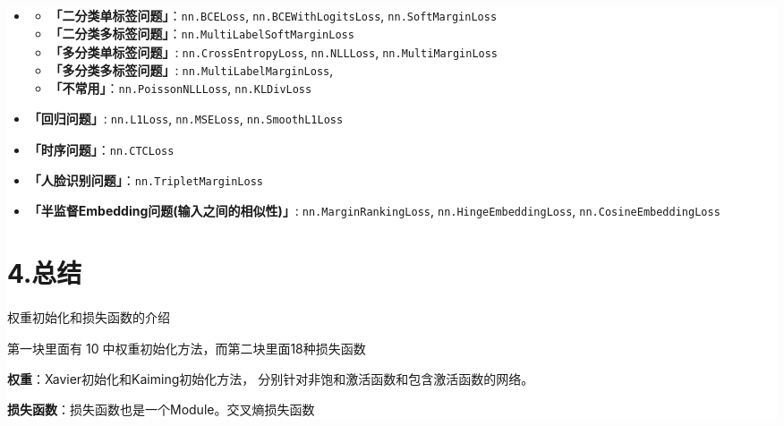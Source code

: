 - - **「二分类单标签问题」**：`nn.BCELoss`, `nn.BCEWithLogitsLoss`, `nn.SoftMarginLoss`
  - **「二分类多标签问题」**：`nn.MultiLabelSoftMarginLoss`
  - **「多分类单标签问题」**: `nn.CrossEntropyLoss`, `nn.NLLLoss`, `nn.MultiMarginLoss`
  - **「多分类多标签问题」**: `nn.MultiLabelMarginLoss`,
  - **「不常用」**：`nn.PoissonNLLLoss`, `nn.KLDivLoss`

- **「回归问题」**: `nn.L1Loss`, `nn.MSELoss`, `nn.SmoothL1Loss`

- **「时序问题」**：`nn.CTCLoss`

- **「人脸识别问题」**：`nn.TripletMarginLoss`

- **「半监督Embedding问题(输入之间的相似性)」**: `nn.MarginRankingLoss`, `nn.HingeEmbeddingLoss`, `nn.CosineEmbeddingLoss`

# 4.总结

权重初始化和损失函数的介绍

第一块里面有 10 中权重初始化方法，而第二块里面18种损失函数

**权重**：Xavier初始化和Kaiming初始化方法， 分别针对非饱和激活函数和包含激活函数的网络。

**损失函数**：损失函数也是一个Module。交叉熵损失函数